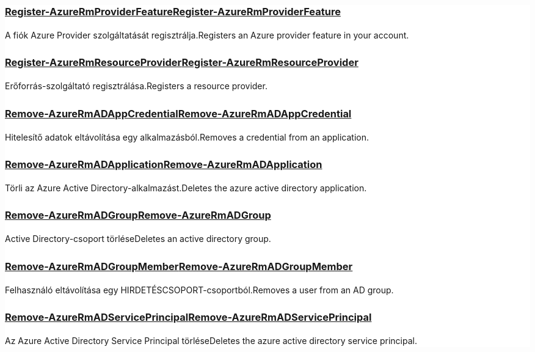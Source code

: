 ### [<span data-ttu-id="e1419-211">Register-AzureRmProviderFeature</span><span class="sxs-lookup"><span data-stu-id="e1419-211">Register-AzureRmProviderFeature</span></span>](Register-AzureRmProviderFeature.md)
<span data-ttu-id="e1419-212">A fiók Azure Provider szolgáltatását regisztrálja.</span><span class="sxs-lookup"><span data-stu-id="e1419-212">Registers an Azure provider feature in your account.</span></span>

### [<span data-ttu-id="e1419-213">Register-AzureRmResourceProvider</span><span class="sxs-lookup"><span data-stu-id="e1419-213">Register-AzureRmResourceProvider</span></span>](Register-AzureRmResourceProvider.md)
<span data-ttu-id="e1419-214">Erőforrás-szolgáltató regisztrálása.</span><span class="sxs-lookup"><span data-stu-id="e1419-214">Registers a resource provider.</span></span>

### [<span data-ttu-id="e1419-215">Remove-AzureRmADAppCredential</span><span class="sxs-lookup"><span data-stu-id="e1419-215">Remove-AzureRmADAppCredential</span></span>](Remove-AzureRmADAppCredential.md)
<span data-ttu-id="e1419-216">Hitelesítő adatok eltávolítása egy alkalmazásból.</span><span class="sxs-lookup"><span data-stu-id="e1419-216">Removes a credential from an application.</span></span>

### [<span data-ttu-id="e1419-217">Remove-AzureRmADApplication</span><span class="sxs-lookup"><span data-stu-id="e1419-217">Remove-AzureRmADApplication</span></span>](Remove-AzureRmADApplication.md)
<span data-ttu-id="e1419-218">Törli az Azure Active Directory-alkalmazást.</span><span class="sxs-lookup"><span data-stu-id="e1419-218">Deletes the azure active directory application.</span></span>

### [<span data-ttu-id="e1419-219">Remove-AzureRmADGroup</span><span class="sxs-lookup"><span data-stu-id="e1419-219">Remove-AzureRmADGroup</span></span>](Remove-AzureRmADGroup.md)
<span data-ttu-id="e1419-220">Active Directory-csoport törlése</span><span class="sxs-lookup"><span data-stu-id="e1419-220">Deletes an active directory group.</span></span>

### [<span data-ttu-id="e1419-221">Remove-AzureRmADGroupMember</span><span class="sxs-lookup"><span data-stu-id="e1419-221">Remove-AzureRmADGroupMember</span></span>](Remove-AzureRmADGroupMember.md)
<span data-ttu-id="e1419-222">Felhasználó eltávolítása egy HIRDETÉSCSOPORT-csoportból.</span><span class="sxs-lookup"><span data-stu-id="e1419-222">Removes a user from an AD group.</span></span>

### [<span data-ttu-id="e1419-223">Remove-AzureRmADServicePrincipal</span><span class="sxs-lookup"><span data-stu-id="e1419-223">Remove-AzureRmADServicePrincipal</span></span>](Remove-AzureRmADServicePrincipal.md)
<span data-ttu-id="e1419-224">Az Azure Active Directory Service Principal törlése</span><span class="sxs-lookup"><span data-stu-id="e1419-224">Deletes the azure active directory service principal.</span></span>
